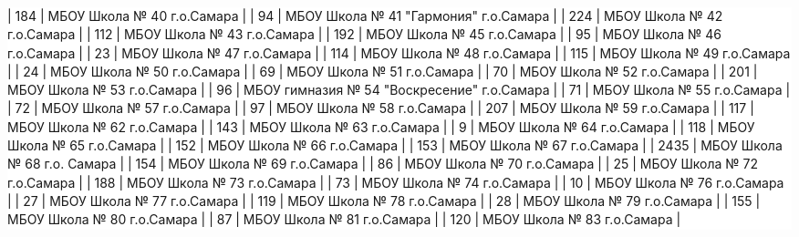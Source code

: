 | 184     | МБОУ Школа № 40 г.о.Самара                               |
| 94      | МБОУ Школа № 41 "Гармония" г.о.Самара                    |
| 224     | МБОУ Школа № 42 г.о.Самара                               |
| 112     | МБОУ Школа № 43 г.о.Самара                               |
| 192     | МБОУ Школа № 45 г.о.Самара                               |
| 95      | МБОУ Школа № 46 г.о.Самара                               |
| 23      | МБОУ Школа № 47 г.о.Самара                               |
| 114     | МБОУ Школа № 48 г.о.Самара                               |
| 115     | МБОУ Школа № 49 г.о.Самара                               |
| 24      | МБОУ Школа № 50 г.о.Самара                               |
| 69      | МБОУ Школа № 51 г.о.Самара                               |
| 70      | МБОУ Школа № 52 г.о.Самара                               |
| 201     | МБОУ Школа № 53 г.о.Самара                               |
| 96      | МБОУ гимназия № 54 "Воскресение" г.о.Самара              |
| 71      | МБОУ Школа № 55 г.о.Самара                               |
| 72      | МБОУ Школа № 57 г.о.Самара                               |
| 97      | МБОУ Школа № 58 г.о.Самара                               |
| 207     | МБОУ Школа № 59 г.о.Самара                               |
| 117     | МБОУ Школа № 62 г.о.Самара                               |
| 143     | МБОУ Школа № 63 г.о.Самара                               |
| 9       | МБОУ Школа № 64 г.о.Самара                               |
| 118     | МБОУ Школа № 65 г.о.Самара                               |
| 152     | МБОУ Школа № 66 г.о.Самара                               |
| 153     | МБОУ Школа № 67 г.о.Самара                               |
| 2435    | МБОУ Школа № 68 г.о. Самара                              |
| 154     | МБОУ Школа № 69 г.о.Самара                               |
| 86      | МБОУ Школа № 70 г.о.Самара                               |
| 25      | МБОУ Школа № 72 г.о.Самара                               |
| 188     | МБОУ Школа № 73 г.о.Самара                               |
| 73      | МБОУ Школа № 74 г.о.Самара                               |
| 10      | МБОУ Школа № 76 г.о.Самара                               |
| 27      | МБОУ Школа № 77 г.о.Самара                               |
| 119     | МБОУ Школа № 78 г.о.Самара                               |
| 28      | МБОУ Школа № 79 г.о.Самара                               |
| 155     | МБОУ Школа № 80 г.о.Самара                               |
| 87      | МБОУ Школа № 81 г.о.Самара                               |
| 120     | МБОУ Школа № 83 г.о.Самара                               |